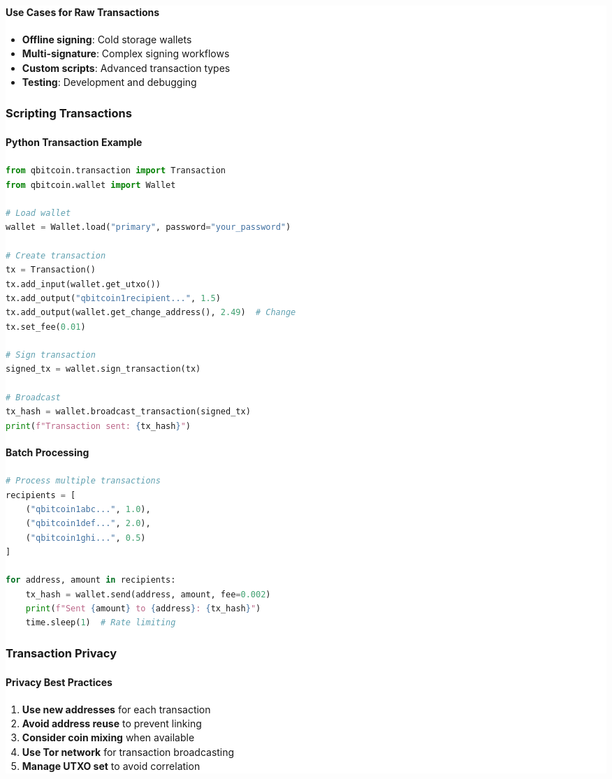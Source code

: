 #### Use Cases for Raw Transactions
- **Offline signing**: Cold storage wallets
- **Multi-signature**: Complex signing workflows
- **Custom scripts**: Advanced transaction types
- **Testing**: Development and debugging

### Scripting Transactions

#### Python Transaction Example
```python
from qbitcoin.transaction import Transaction
from qbitcoin.wallet import Wallet

# Load wallet
wallet = Wallet.load("primary", password="your_password")

# Create transaction
tx = Transaction()
tx.add_input(wallet.get_utxo())
tx.add_output("qbitcoin1recipient...", 1.5)
tx.add_output(wallet.get_change_address(), 2.49)  # Change
tx.set_fee(0.01)

# Sign transaction
signed_tx = wallet.sign_transaction(tx)

# Broadcast
tx_hash = wallet.broadcast_transaction(signed_tx)
print(f"Transaction sent: {tx_hash}")
```

#### Batch Processing
```python
# Process multiple transactions
recipients = [
    ("qbitcoin1abc...", 1.0),
    ("qbitcoin1def...", 2.0),
    ("qbitcoin1ghi...", 0.5)
]

for address, amount in recipients:
    tx_hash = wallet.send(address, amount, fee=0.002)
    print(f"Sent {amount} to {address}: {tx_hash}")
    time.sleep(1)  # Rate limiting
```

### Transaction Privacy

#### Privacy Best Practices
1. **Use new addresses** for each transaction
2. **Avoid address reuse** to prevent linking
3. **Consider coin mixing** when available
4. **Use Tor network** for transaction broadcasting
5. **Manage UTXO set** to avoid correlation
